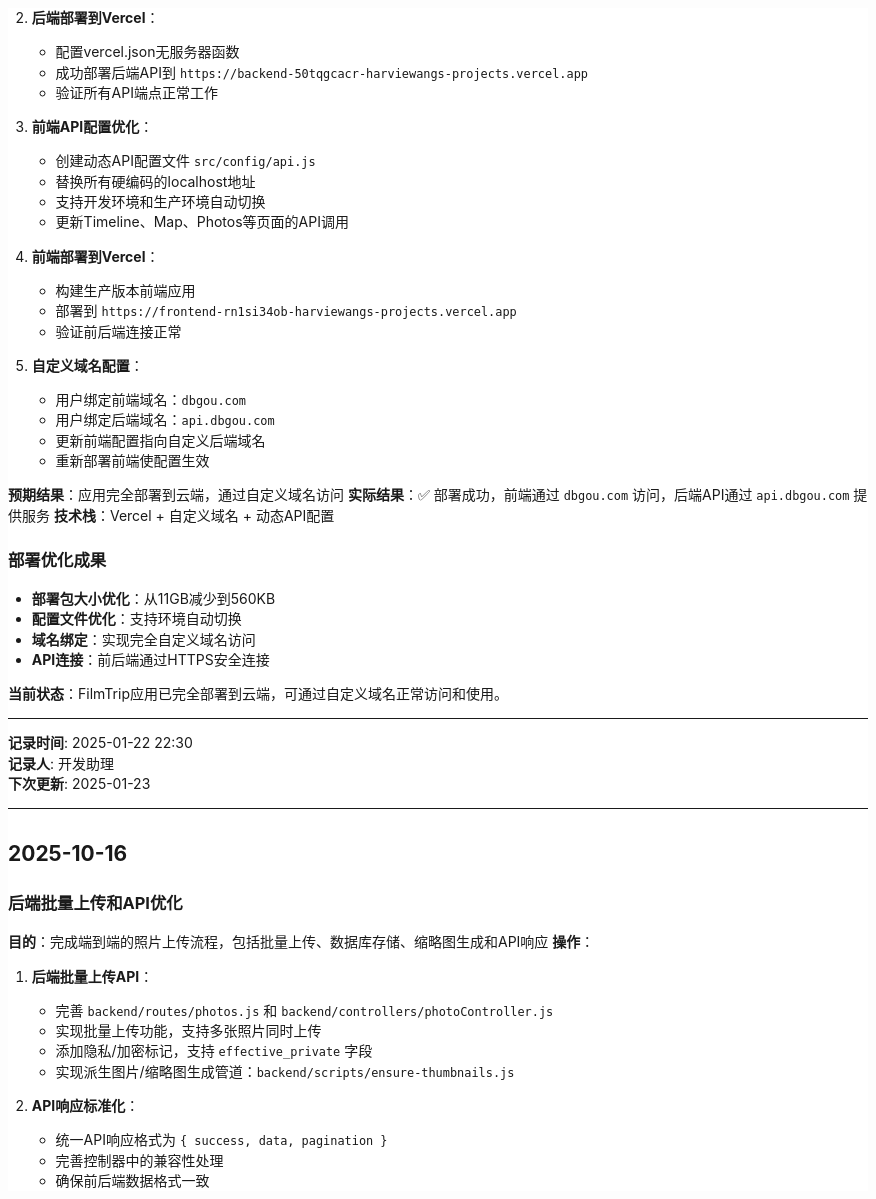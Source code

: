 2. **后端部署到Vercel**：
   - 配置vercel.json无服务器函数
   - 成功部署后端API到 `https://backend-50tqgcacr-harviewangs-projects.vercel.app`
   - 验证所有API端点正常工作

3. **前端API配置优化**：
   - 创建动态API配置文件 `src/config/api.js`
   - 替换所有硬编码的localhost地址
   - 支持开发环境和生产环境自动切换
   - 更新Timeline、Map、Photos等页面的API调用

4. **前端部署到Vercel**：
   - 构建生产版本前端应用
   - 部署到 `https://frontend-rn1si34ob-harviewangs-projects.vercel.app`
   - 验证前后端连接正常

5. **自定义域名配置**：
   - 用户绑定前端域名：`dbgou.com`
   - 用户绑定后端域名：`api.dbgou.com`
   - 更新前端配置指向自定义后端域名
   - 重新部署前端使配置生效

**预期结果**：应用完全部署到云端，通过自定义域名访问
**实际结果**：✅ 部署成功，前端通过 `dbgou.com` 访问，后端API通过 `api.dbgou.com` 提供服务
**技术栈**：Vercel + 自定义域名 + 动态API配置

### 部署优化成果
- **部署包大小优化**：从11GB减少到560KB
- **配置文件优化**：支持环境自动切换
- **域名绑定**：实现完全自定义域名访问
- **API连接**：前后端通过HTTPS安全连接

**当前状态**：FilmTrip应用已完全部署到云端，可通过自定义域名正常访问和使用。

---

**记录时间**: 2025-01-22 22:30  
**记录人**: 开发助理  
**下次更新**: 2025-01-23

---

## 2025-10-16

### 后端批量上传和API优化
**目的**：完成端到端的照片上传流程，包括批量上传、数据库存储、缩略图生成和API响应
**操作**：
1. **后端批量上传API**：
   - 完善 `backend/routes/photos.js` 和 `backend/controllers/photoController.js`
   - 实现批量上传功能，支持多张照片同时上传
   - 添加隐私/加密标记，支持 `effective_private` 字段
   - 实现派生图片/缩略图生成管道：`backend/scripts/ensure-thumbnails.js`

2. **API响应标准化**：
   - 统一API响应格式为 `{ success, data, pagination }`
   - 完善控制器中的兼容性处理
   - 确保前后端数据格式一致
